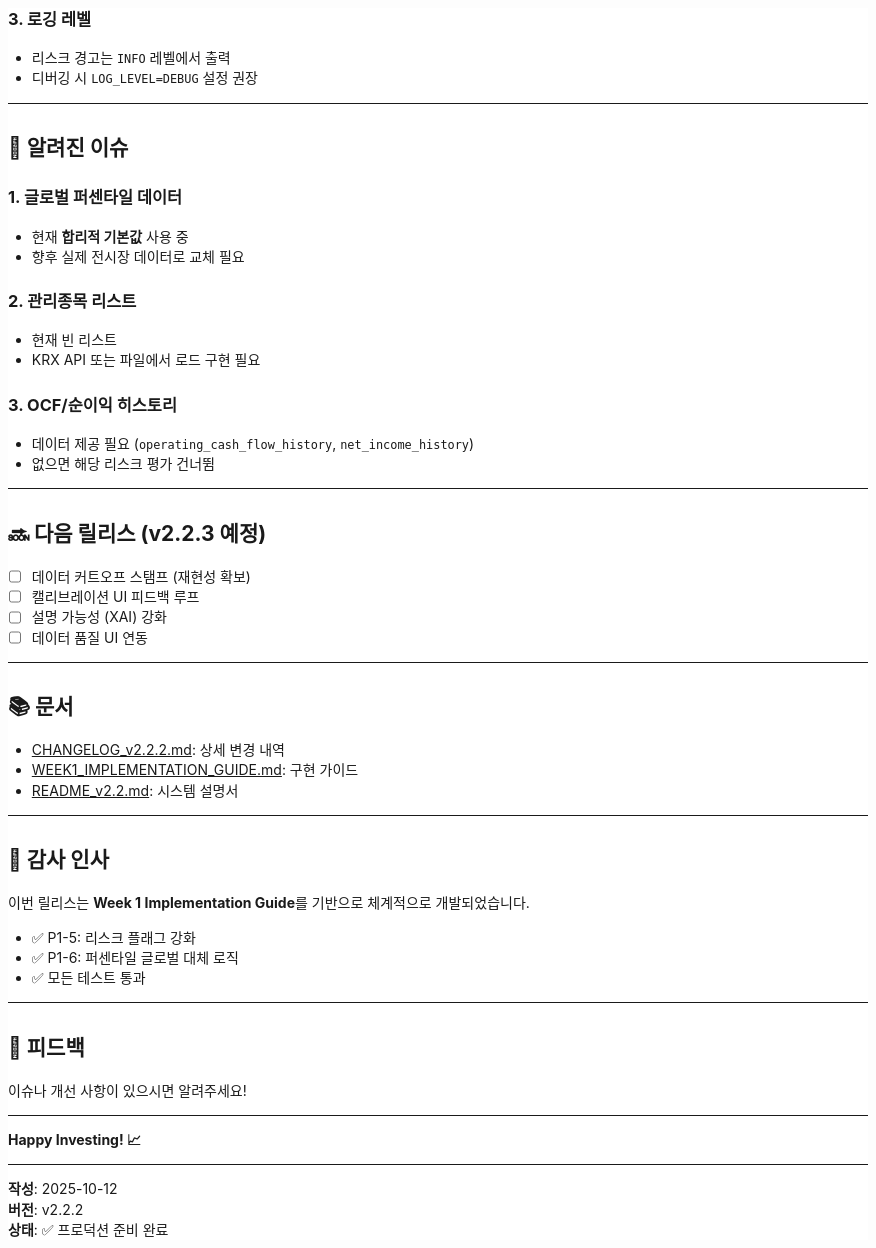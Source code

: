### 3. 로깅 레벨
- 리스크 경고는 `INFO` 레벨에서 출력
- 디버깅 시 `LOG_LEVEL=DEBUG` 설정 권장

---

## 🐛 알려진 이슈

### 1. 글로벌 퍼센타일 데이터
- 현재 **합리적 기본값** 사용 중
- 향후 실제 전시장 데이터로 교체 필요

### 2. 관리종목 리스트
- 현재 빈 리스트
- KRX API 또는 파일에서 로드 구현 필요

### 3. OCF/순이익 히스토리
- 데이터 제공 필요 (`operating_cash_flow_history`, `net_income_history`)
- 없으면 해당 리스크 평가 건너뜀

---

## 🔜 다음 릴리스 (v2.2.3 예정)

- [ ] 데이터 커트오프 스탬프 (재현성 확보)
- [ ] 캘리브레이션 UI 피드백 루프
- [ ] 설명 가능성 (XAI) 강화
- [ ] 데이터 품질 UI 연동

---

## 📚 문서

- [CHANGELOG_v2.2.2.md](./CHANGELOG_v2.2.2.md): 상세 변경 내역
- [WEEK1_IMPLEMENTATION_GUIDE.md](./WEEK1_IMPLEMENTATION_GUIDE.md): 구현 가이드
- [README_v2.2.md](./README_v2.2.md): 시스템 설명서

---

## 🙏 감사 인사

이번 릴리스는 **Week 1 Implementation Guide**를 기반으로 체계적으로 개발되었습니다.

- ✅ P1-5: 리스크 플래그 강화
- ✅ P1-6: 퍼센타일 글로벌 대체 로직
- ✅ 모든 테스트 통과

---

## 📧 피드백

이슈나 개선 사항이 있으시면 알려주세요!

---

**Happy Investing! 📈**

---

**작성**: 2025-10-12  
**버전**: v2.2.2  
**상태**: ✅ 프로덕션 준비 완료

